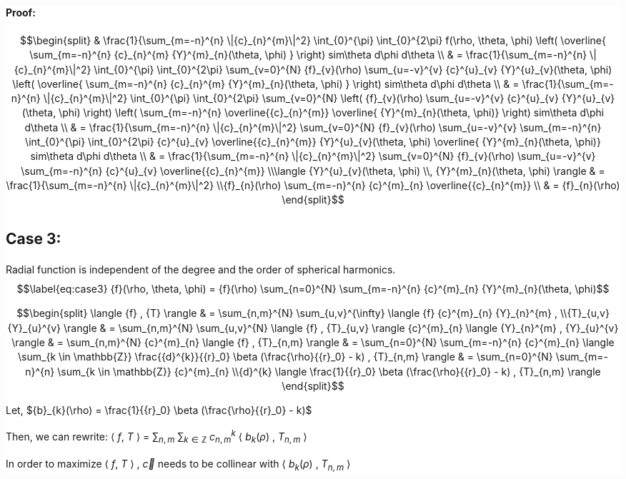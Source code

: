 #### **Proof:**

$$\begin{split}
    &  \frac{1}{\sum_{m=-n}^{n} \|{c}_{n}^{m}\|^2} \int_{0}^{\pi} \int_{0}^{2\pi} f(\rho, \theta, \phi) \left( \overline{ \sum_{m=-n}^{n}  {c}_{n}^{m}  {Y}^{m}_{n}(\theta, \phi) } \right) sim\theta d\phi d\theta \\
    & =  \frac{1}{\sum_{m=-n}^{n} \|{c}_{n}^{m}\|^2} \int_{0}^{\pi} \int_{0}^{2\pi} \sum_{v=0}^{N}  {f}_{v}(\rho) \sum_{u=-v}^{v}  {c}^{u}_{v}  {Y}^{u}_{v}(\theta, \phi) \left( \overline{ \sum_{m=-n}^{n}  {c}_{n}^{m}  {Y}^{m}_{n}(\theta, \phi) } \right) sim\theta d\phi d\theta \\
    & =  \frac{1}{\sum_{m=-n}^{n} \|{c}_{n}^{m}\|^2} \int_{0}^{\pi} \int_{0}^{2\pi} \sum_{v=0}^{N} \left( {f}_{v}(\rho) \sum_{u=-v}^{v}  {c}^{u}_{v}  {Y}^{u}_{v}(\theta, \phi) \right) \left( \sum_{m=-n}^{n} \overline{{c}_{n}^{m}} \overline{ {Y}^{m}_{n}(\theta, \phi)} \right) sim\theta d\phi d\theta \\
    & =  \frac{1}{\sum_{m=-n}^{n} \|{c}_{n}^{m}\|^2} \sum_{v=0}^{N}  {f}_{v}(\rho) \sum_{u=-v}^{v} \sum_{m=-n}^{n} \int_{0}^{\pi} \int_{0}^{2\pi}  {c}^{u}_{v} \overline{{c}_{n}^{m}}  {Y}^{u}_{v}(\theta, \phi) \overline{ {Y}^{m}_{n}(\theta, \phi)} sim\theta d\phi d\theta \\
    & =  \frac{1}{\sum_{m=-n}^{n} \|{c}_{n}^{m}\|^2} \sum_{v=0}^{N}  {f}_{v}(\rho) \sum_{u=-v}^{v} \sum_{m=-n}^{n}  {c}^{u}_{v} \overline{{c}_{n}^{m}} \\\langle {Y}^{u}_{v}(\theta, \phi) \\, {Y}^{m}_{n}(\theta, \phi) \rangle
    & =  \frac{1}{\sum_{m=-n}^{n} \|{c}_{n}^{m}\|^2} \\{f}_{n}(\rho) \sum_{m=-n}^{n}  {c}^{m}_{n} \overline{{c}_{n}^{m}} \\
    & =  {f}_{n}(\rho)
\end{split}$$

## Case 3:

Radial function is independent of the degree and the order of spherical
harmonics.
$$\label{eq:case3}
    {f}(\rho, \theta, \phi) =  {f}(\rho) \sum_{n=0}^{N} \sum_{m=-n}^{n}  {c}^{m}_{n}  {Y}^{m}_{n}(\theta, \phi)$$

$$\begin{split}
    \langle {f} , {T} \rangle & = \sum_{n,m}^{N} \sum_{u,v}^{\infty} \langle {f}  {c}^{m}_{n}  {Y}_{n}^{m}  , \\{T}_{u,v}  {Y}_{u}^{v} \rangle
    & = \sum_{n,m}^{N} \sum_{u,v}^{N} \langle {f}  ,  {T}_{u,v} \rangle {c}^{m}_{n} \langle {Y}_{n}^{m}  ,  {Y}_{u}^{v} \rangle
    & = \sum_{n,m}^{N}  {c}^{m}_{n} \langle {f}  ,  {T}_{n,m} \rangle
    & = \sum_{n=0}^{N} \sum_{m=-n}^{n}  {c}^{m}_{n} \langle \sum_{k \in \mathbb{Z}} \frac{{d}^{k}}{{r}_0} \beta (\frac{\rho}{{r}_0}  -  k)  ,  {T}_{n,m} \rangle
    & = \sum_{n=0}^{N} \sum_{m=-n}^{n} \sum_{k \in \mathbb{Z}}  {c}^{m}_{n} \\{d}^{k} \langle \frac{1}{{r}_0} \beta (\frac{\rho}{{r}_0}  -  k)  ,  {T}_{n,m} \rangle
\end{split}$$

Let,
${b}_{k}(\rho) = \frac{1}{{r}_0} \beta (\frac{\rho}{{r}_0}  -  k)$

Then, we can rewrite:
 ⟨ *f*, *T* ⟩ = ∑<sub>*n*, *m*</sub> ∑<sub>*k* ∈ ℤ</sub> *c*<sub>*n*, *m*</sub><sup>*k*</sup> ⟨ *b*<sub>*k*</sub>(*ρ*) , *T*<sub>*n*, *m*</sub> ⟩

In order to maximize  ⟨ *f*, *T* ⟩ , *c⃗* needs to be collinear with
 ⟨ *b*<sub>*k*</sub>(*ρ*) , *T*<sub>*n*, *m*</sub> ⟩
